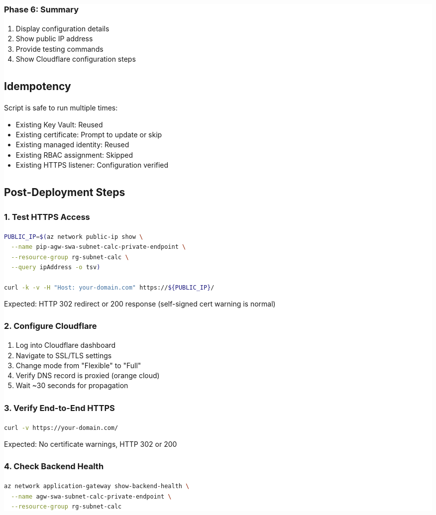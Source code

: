 ### Phase 6: Summary

1. Display configuration details
2. Show public IP address
3. Provide testing commands
4. Show Cloudflare configuration steps

## Idempotency

Script is safe to run multiple times:

- Existing Key Vault: Reused
- Existing certificate: Prompt to update or skip
- Existing managed identity: Reused
- Existing RBAC assignment: Skipped
- Existing HTTPS listener: Configuration verified

## Post-Deployment Steps

### 1. Test HTTPS Access

```bash
PUBLIC_IP=$(az network public-ip show \
  --name pip-agw-swa-subnet-calc-private-endpoint \
  --resource-group rg-subnet-calc \
  --query ipAddress -o tsv)

curl -k -v -H "Host: your-domain.com" https://${PUBLIC_IP}/
```

Expected: HTTP 302 redirect or 200 response (self-signed cert warning is normal)

### 2. Configure Cloudflare

1. Log into Cloudflare dashboard
2. Navigate to SSL/TLS settings
3. Change mode from "Flexible" to "Full"
4. Verify DNS record is proxied (orange cloud)
5. Wait ~30 seconds for propagation

### 3. Verify End-to-End HTTPS

```bash
curl -v https://your-domain.com/
```

Expected: No certificate warnings, HTTP 302 or 200

### 4. Check Backend Health

```bash
az network application-gateway show-backend-health \
  --name agw-swa-subnet-calc-private-endpoint \
  --resource-group rg-subnet-calc
```
